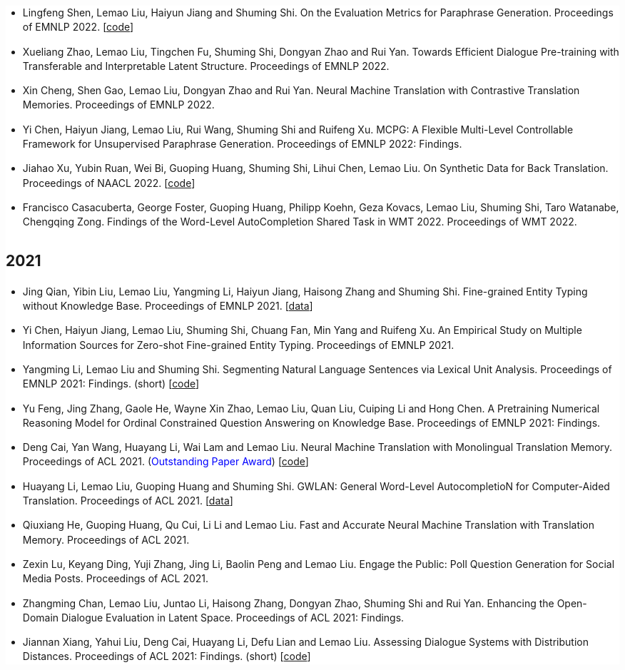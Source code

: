 - Lingfeng Shen, Lemao Liu, Haiyun Jiang and Shuming Shi. On the Evaluation Metrics for Paraphrase Generation. Proceedings of EMNLP 2022. [[code](https://github.com/shadowkiller33/ParaScore)]

- Xueliang Zhao, Lemao Liu, Tingchen Fu, Shuming Shi, Dongyan Zhao and Rui Yan. Towards Efficient Dialogue Pre-training with Transferable and Interpretable Latent Structure. Proceedings of EMNLP 2022. 

- Xin Cheng, Shen Gao, Lemao Liu, Dongyan Zhao and Rui Yan. Neural Machine Translation with Contrastive Translation Memories. Proceedings of EMNLP 2022.

- Yi Chen, Haiyun Jiang, Lemao Liu, Rui Wang, Shuming Shi and Ruifeng Xu. MCPG: A Flexible Multi-Level Controllable Framework for Unsupervised Paraphrase Generation. Proceedings of EMNLP 2022: Findings.

- Jiahao Xu, Yubin Ruan, Wei Bi, Guoping Huang, Shuming Shi, Lihui Chen, Lemao Liu. On Synthetic Data for Back Translation. Proceedings of NAACL 2022.  [[code](https://github.com/Jiahao004/Data-for-BT)]

- Francisco Casacuberta, George Foster, Guoping Huang, Philipp Koehn, Geza Kovacs, Lemao Liu, Shuming Shi, Taro Watanabe, Chengqing Zong. Findings of the Word-Level AutoCompletion Shared Task in WMT 2022. Proceedings of WMT 2022.

## 2021
- Jing Qian, Yibin Liu, Lemao Liu, Yangming Li, Haiyun Jiang, Haisong Zhang and Shuming Shi. Fine-grained Entity Typing without Knowledge Base. Proceedings of EMNLP 2021. [[data](https://github.com/lemaoliu/fet-data)]

- Yi Chen, Haiyun Jiang, Lemao Liu, Shuming Shi, Chuang Fan, Min Yang and Ruifeng Xu. An Empirical Study on Multiple Information Sources for Zero-shot Fine-grained Entity Typing. Proceedings of EMNLP 2021. 

- Yangming Li, Lemao Liu and Shuming Shi. Segmenting Natural Language Sentences via Lexical Unit Analysis. Proceedings of EMNLP 2021: Findings. (short) [[code](https://github.com/LeePleased/LUA)] 

- Yu Feng, Jing Zhang, Gaole He, Wayne Xin Zhao, Lemao Liu, Quan Liu, Cuiping Li and Hong Chen. A Pretraining Numerical Reasoning Model for Ordinal Constrained Question Answering on Knowledge Base. Proceedings of EMNLP 2021: Findings. 

- Deng Cai, Yan Wang, Huayang Li, Wai Lam and Lemao Liu. Neural Machine Translation with Monolingual Translation Memory. Proceedings of ACL 2021.  (<span style="color:blue">Outstanding Paper Award</span>) [[code](https://github.com/lemaoliu/copyisallyouneed-1)]

- Huayang Li, Lemao Liu, Guoping Huang and Shuming Shi. GWLAN: General Word-Level AutocompletioN for Computer-Aided Translation. Proceedings of ACL 2021. [[data]( https://github.com/ghrua/gwlan)] 

- Qiuxiang He, Guoping Huang, Qu Cui, Li Li and Lemao Liu. Fast and Accurate Neural Machine Translation with Translation Memory. Proceedings of ACL 2021. 

- Zexin Lu, Keyang Ding, Yuji Zhang, Jing Li, Baolin Peng and Lemao Liu. Engage the Public: Poll Question Generation for Social Media Posts. Proceedings of ACL 2021. 

- Zhangming Chan, Lemao Liu, Juntao Li, Haisong Zhang, Dongyan Zhao, Shuming Shi and Rui Yan. Enhancing the Open-Domain Dialogue Evaluation in Latent Space. Proceedings of ACL 2021: Findings. 

- Jiannan Xiang, Yahui Liu, Deng Cai, Huayang Li, Defu Lian and Lemao Liu. Assessing Dialogue Systems with Distribution Distances. Proceedings of ACL 2021: Findings. (short) [[code](https://github.com/lemaoliu/frechet-bert-distance)]
